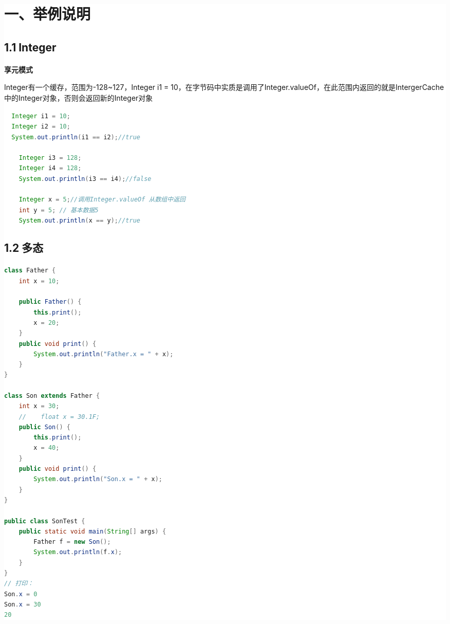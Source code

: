 # 一、举例说明

## 1.1 Integer 

**享元模式**

Integer有一个缓存，范围为-128~127，Integer i1 = 10，在字节码中实质是调用了Integer.valueOf，在此范围内返回的就是IntergerCache中的Integer对象，否则会返回新的Integer对象

```java
  Integer i1 = 10;
  Integer i2 = 10;
  System.out.println(i1 == i2);//true

    Integer i3 = 128;
    Integer i4 = 128;
    System.out.println(i3 == i4);//false

    Integer x = 5;//调用Integer.valueOf 从数组中返回
    int y = 5; // 基本数据5 
    System.out.println(x == y);//true
```

## 1.2 多态

```java
class Father {
    int x = 10;

    public Father() {
        this.print();
        x = 20;
    }
    public void print() {
        System.out.println("Father.x = " + x);
    }
}

class Son extends Father {
    int x = 30;
    //    float x = 30.1F;
    public Son() {
        this.print();
        x = 40;
    }
    public void print() {
        System.out.println("Son.x = " + x);
    }
}

public class SonTest {
    public static void main(String[] args) {
        Father f = new Son();
        System.out.println(f.x);
    }
}
// 打印：
Son.x = 0
Son.x = 30
20

```
